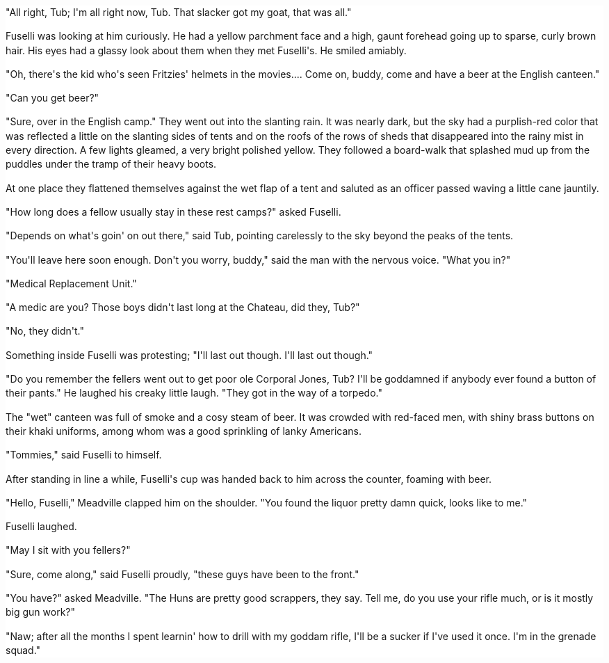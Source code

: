 "All right, Tub; I'm all right now, Tub. That slacker got my goat, that was all." 

Fuselli was looking at him curiously. He had a yellow parchment face and a high, gaunt forehead going up to sparse, curly brown hair. His eyes had a glassy look about them when they met Fuselli's. He smiled amiably. 

"Oh, there's the kid who's seen Fritzies' helmets in the movies.... Come on, buddy, come and have a beer at the English canteen." 

"Can you get beer?" 

"Sure, over in the English camp." They went out into the slanting rain. It was nearly dark, but the sky had a purplish-red color that was reflected a little on the slanting sides of tents and on the roofs of the rows of sheds that disappeared into the rainy mist in every direction. A few lights gleamed, a very bright polished yellow. They followed a board-walk that splashed mud up from the puddles under the tramp of their heavy boots. 

At one place they flattened themselves against the wet flap of a tent and saluted as an officer passed waving a little cane jauntily. 

"How long does a fellow usually stay in these rest camps?" asked Fuselli. 

"Depends on what's goin' on out there," said Tub, pointing carelessly to the sky beyond the peaks of the tents. 

"You'll leave here soon enough. Don't you worry, buddy," said the man with the nervous voice. "What you in?" 

"Medical Replacement Unit." 

"A medic are you? Those boys didn't last long at the Chateau, did they, Tub?" 

"No, they didn't." 

Something inside Fuselli was protesting; "I'll last out though. I'll last out though." 

"Do you remember the fellers went out to get poor ole Corporal Jones, Tub? I'll be goddamned if anybody ever found a button of their pants." He laughed his creaky little laugh. "They got in the way of a torpedo." 

The "wet" canteen was full of smoke and a cosy steam of beer. It was crowded with red-faced men, with shiny brass buttons on their khaki uniforms, among whom was a good sprinkling of lanky Americans. 

"Tommies," said Fuselli to himself. 

After standing in line a while, Fuselli's cup was handed back to him across the counter, foaming with beer. 

"Hello, Fuselli," Meadville clapped him on the shoulder. "You found the liquor pretty damn quick, looks like to me." 

Fuselli laughed. 

"May I sit with you fellers?" 

"Sure, come along," said Fuselli proudly, "these guys have been to the front." 

"You have?" asked Meadville. "The Huns are pretty good scrappers, they say. Tell me, do you use your rifle much, or is it mostly big gun work?" 

"Naw; after all the months I spent learnin' how to drill with my goddam rifle, I'll be a sucker if I've used it once. I'm in the grenade squad." 
